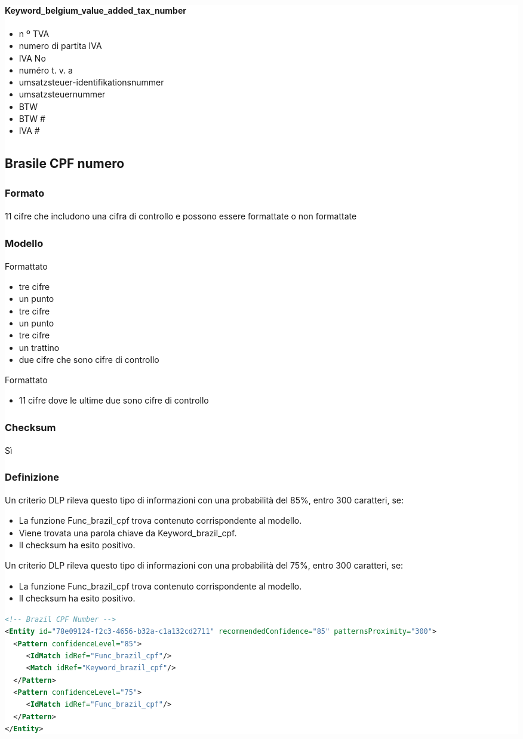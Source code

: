 #### <a name="keyword_belgium_value_added_tax_number"></a>Keyword_belgium_value_added_tax_number

- n º TVA
- numero di partita IVA
- IVA No
- numéro t. v. a
- umsatzsteuer-identifikationsnummer
- umsatzsteuernummer
- BTW
- BTW #
- IVA #


## <a name="brazil-cpf-number"></a>Brasile CPF numero

### <a name="format"></a>Formato

11 cifre che includono una cifra di controllo e possono essere formattate o non formattate

### <a name="pattern"></a>Modello

Formattato
- tre cifre
- un punto
- tre cifre
- un punto
- tre cifre
- un trattino
- due cifre che sono cifre di controllo

Formattato
- 11 cifre dove le ultime due sono cifre di controllo

### <a name="checksum"></a>Checksum

Sì

### <a name="definition"></a>Definizione

Un criterio DLP rileva questo tipo di informazioni con una probabilità del 85%, entro 300 caratteri, se:
- La funzione Func_brazil_cpf trova contenuto corrispondente al modello.
- Viene trovata una parola chiave da Keyword_brazil_cpf.
- Il checksum ha esito positivo.

Un criterio DLP rileva questo tipo di informazioni con una probabilità del 75%, entro 300 caratteri, se:
- La funzione Func_brazil_cpf trova contenuto corrispondente al modello.
- Il checksum ha esito positivo.

```xml
<!-- Brazil CPF Number -->
<Entity id="78e09124-f2c3-4656-b32a-c1a132cd2711" recommendedConfidence="85" patternsProximity="300">
  <Pattern confidenceLevel="85">
     <IdMatch idRef="Func_brazil_cpf"/>
     <Match idRef="Keyword_brazil_cpf"/>
  </Pattern>
  <Pattern confidenceLevel="75">
     <IdMatch idRef="Func_brazil_cpf"/>
  </Pattern>
</Entity>
```
